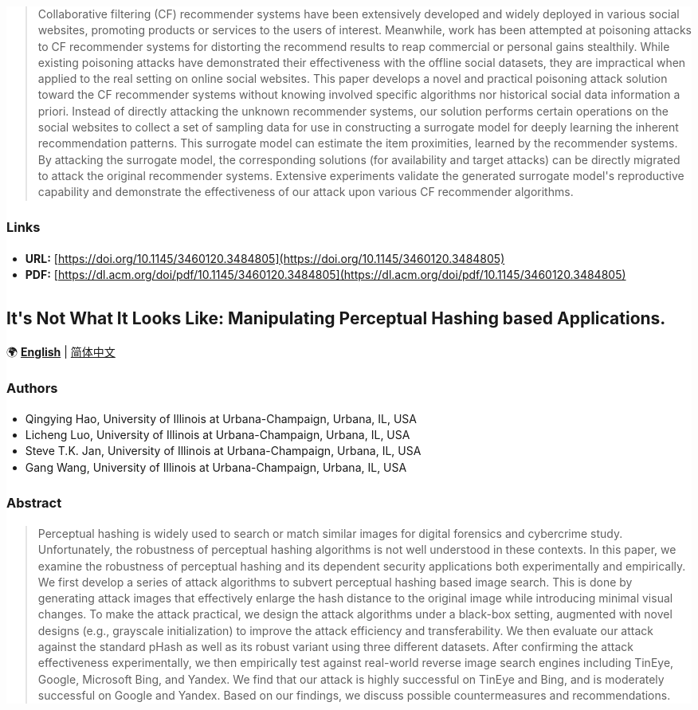 > Collaborative filtering (CF) recommender systems have been extensively developed and widely deployed in various social websites, promoting products or services to the users of interest. Meanwhile, work has been attempted at poisoning attacks to CF recommender systems for distorting the recommend results to reap commercial or personal gains stealthily. While existing poisoning attacks have demonstrated their effectiveness with the offline social datasets, they are impractical when applied to the real setting on online social websites. This paper develops a novel and practical poisoning attack solution toward the CF recommender systems without knowing involved specific algorithms nor historical social data information a priori. Instead of directly attacking the unknown recommender systems, our solution performs certain operations on the social websites to collect a set of sampling data for use in constructing a surrogate model for deeply learning the inherent recommendation patterns. This surrogate model can estimate the item proximities, learned by the recommender systems. By attacking the surrogate model, the corresponding solutions (for availability and target attacks) can be directly migrated to attack the original recommender systems. Extensive experiments validate the generated surrogate model's reproductive capability and demonstrate the effectiveness of our attack upon various CF recommender algorithms.

### Links
- **URL:** [https://doi.org/10.1145/3460120.3484805](https://doi.org/10.1145/3460120.3484805)
- **PDF:** [https://dl.acm.org/doi/pdf/10.1145/3460120.3484805](https://dl.acm.org/doi/pdf/10.1145/3460120.3484805)
## It's Not What It Looks Like: Manipulating Perceptual Hashing based Applications.
🌍 **[English](../../../docs/en/ACM%20Conference%20on%20Computer%20and%20Communications%20Security/ACM%20Conference%20on%20Computer%20and%20Communications%20Security[2021].md#its-not-what-it-looks-like-manipulating-perceptual-hashing-based-applications)** | [简体中文](../../../docs/zh-CN/ACM%20Conference%20on%20Computer%20and%20Communications%20Security/ACM%20Conference%20on%20Computer%20and%20Communications%20Security[2021].md#its-not-what-it-looks-like-manipulating-perceptual-hashing-based-applications)
### Authors
* Qingying Hao, University of Illinois at Urbana-Champaign, Urbana, IL, USA
* Licheng Luo, University of Illinois at Urbana-Champaign, Urbana, IL, USA
* Steve T.K. Jan, University of Illinois at Urbana-Champaign, Urbana, IL, USA
* Gang Wang, University of Illinois at Urbana-Champaign, Urbana, IL, USA
### Abstract
> Perceptual hashing is widely used to search or match similar images for digital forensics and cybercrime study. Unfortunately, the robustness of perceptual hashing algorithms is not well understood in these contexts. In this paper, we examine the robustness of perceptual hashing and its dependent security applications both experimentally and empirically. We first develop a series of attack algorithms to subvert perceptual hashing based image search. This is done by generating attack images that effectively enlarge the hash distance to the original image while introducing minimal visual changes. To make the attack practical, we design the attack algorithms under a black-box setting, augmented with novel designs (e.g., grayscale initialization) to improve the attack efficiency and transferability. We then evaluate our attack against the standard pHash as well as its robust variant using three different datasets. After confirming the attack effectiveness experimentally, we then empirically test against real-world reverse image search engines including TinEye, Google, Microsoft Bing, and Yandex. We find that our attack is highly successful on TinEye and Bing, and is moderately successful on Google and Yandex. Based on our findings, we discuss possible countermeasures and recommendations.
